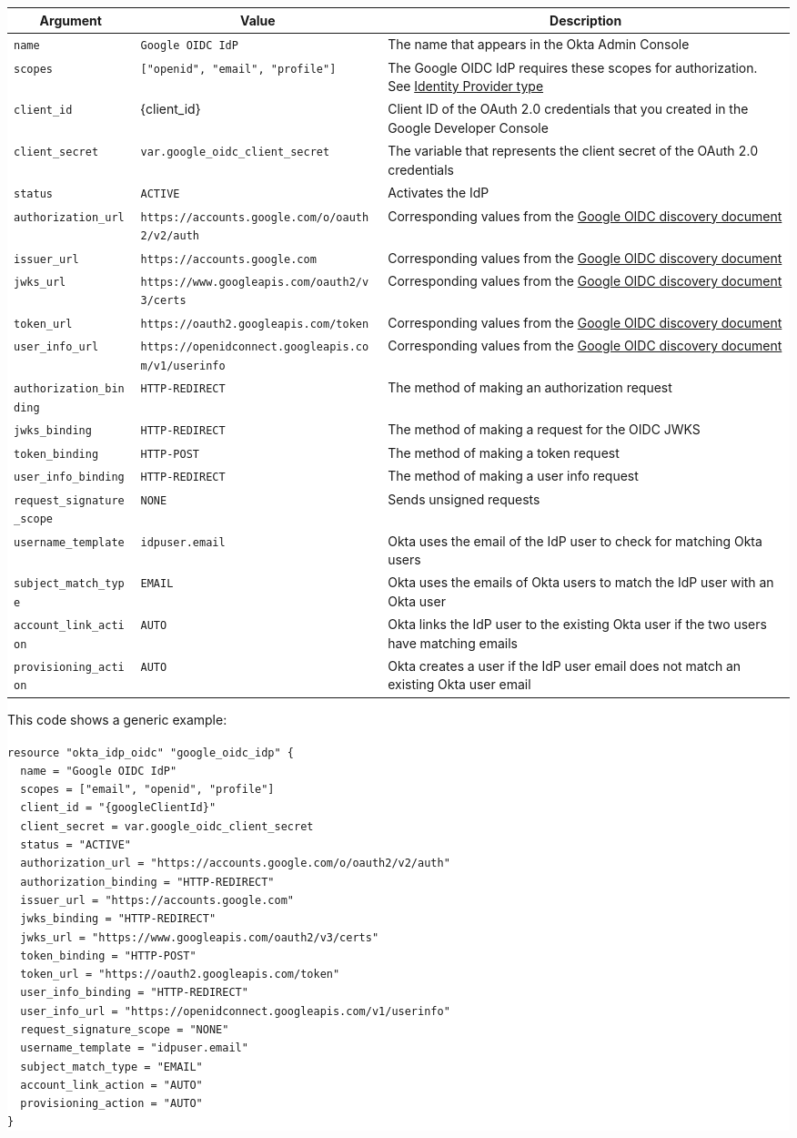 | Argument                  | Value                                              | Description                                                                                                                                 |
| ------------------------- | -------------------------------------------------- | ------------------------------------------------------------------------------------------------------------------------------------------- |
| `name`                    | `Google OIDC IdP`                                  | The name that appears in the Okta Admin Console                                                                                             |
| `scopes`                  | `["openid", "email", "profile"]`                   | The Google OIDC IdP requires these scopes for authorization. See [Identity Provider type](https://developer.okta.com/docs/api/openapi/okta-management/management/tag/IdentityProvider/#tag/IdentityProvider/operation/listIdentityProviders!in=query&path=type&t=request) |
| `client_id`               | {client_id}                                       | Client ID of the OAuth 2.0 credentials that you created in the Google Developer Console                                                     |
| `client_secret`           | `var.google_oidc_client_secret`                    | The variable that represents the client secret of the OAuth 2.0 credentials                                                                 |
| `status`                  | `ACTIVE`                                           | Activates the IdP                                                                                                                           |
| `authorization_url`       | `https://accounts.google.com/o/oauth2/v2/auth`     | Corresponding values from the [Google OIDC discovery document](https://accounts.google.com/.well-known/openid-configuration)                |
| `issuer_url`              | `https://accounts.google.com`                      | Corresponding values from the [Google OIDC discovery document](https://accounts.google.com/.well-known/openid-configuration)                |
| `jwks_url`                | `https://www.googleapis.com/oauth2/v3/certs`       | Corresponding values from the [Google OIDC discovery document](https://accounts.google.com/.well-known/openid-configuration)                |
| `token_url`               | `https://oauth2.googleapis.com/token`              | Corresponding values from the [Google OIDC discovery document](https://accounts.google.com/.well-known/openid-configuration)                |
| `user_info_url`           | `https://openidconnect.googleapis.com/v1/userinfo` | Corresponding values from the [Google OIDC discovery document](https://accounts.google.com/.well-known/openid-configuration)                |
| `authorization_binding`   | `HTTP-REDIRECT`                                    | The method of making an authorization request                                                                                               |
| `jwks_binding`            | `HTTP-REDIRECT`                                    | The method of making a request for the OIDC JWKS                                                                                            |
| `token_binding`           | `HTTP-POST`                                        | The method of making a token request                                                                                                        |
| `user_info_binding`       | `HTTP-REDIRECT`                                    | The method of making a user info request                                                                                                    |
| `request_signature_scope` | `NONE`                                             | Sends unsigned requests                                                                                                                     |
| `username_template`       | `idpuser.email`                                    | Okta uses the email of the IdP user to check for matching Okta users                                                                        |
| `subject_match_type`      | `EMAIL`                                            | Okta uses the emails of Okta users to match the IdP user with an Okta user                                                                  |
| `account_link_action`     | `AUTO`                                             | Okta links the IdP user to the existing Okta user if the two users have matching emails                                                     |
| `provisioning_action`     | `AUTO`                                             | Okta creates a user if the IdP user email does not match an existing Okta user email                                                        |

This code shows a generic example:

```hcl
resource "okta_idp_oidc" "google_oidc_idp" {
  name = "Google OIDC IdP"
  scopes = ["email", "openid", "profile"]
  client_id = "{googleClientId}"
  client_secret = var.google_oidc_client_secret
  status = "ACTIVE"
  authorization_url = "https://accounts.google.com/o/oauth2/v2/auth"
  authorization_binding = "HTTP-REDIRECT"
  issuer_url = "https://accounts.google.com"
  jwks_binding = "HTTP-REDIRECT"
  jwks_url = "https://www.googleapis.com/oauth2/v3/certs"
  token_binding = "HTTP-POST"
  token_url = "https://oauth2.googleapis.com/token"
  user_info_binding = "HTTP-REDIRECT"
  user_info_url = "https://openidconnect.googleapis.com/v1/userinfo"
  request_signature_scope = "NONE"
  username_template = "idpuser.email"
  subject_match_type = "EMAIL"
  account_link_action = "AUTO"
  provisioning_action = "AUTO"
}
```
